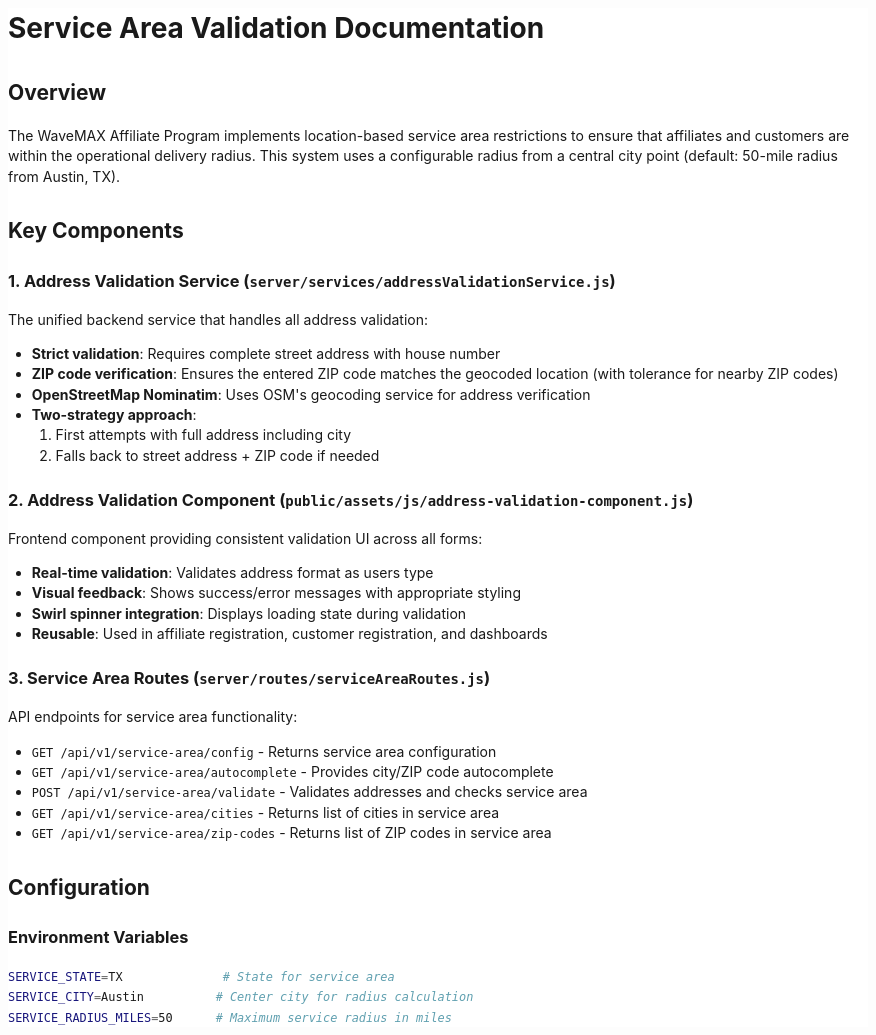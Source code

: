 # Service Area Validation Documentation

## Overview

The WaveMAX Affiliate Program implements location-based service area restrictions to ensure that affiliates and customers are within the operational delivery radius. This system uses a configurable radius from a central city point (default: 50-mile radius from Austin, TX).

## Key Components

### 1. Address Validation Service (`server/services/addressValidationService.js`)

The unified backend service that handles all address validation:

- **Strict validation**: Requires complete street address with house number
- **ZIP code verification**: Ensures the entered ZIP code matches the geocoded location (with tolerance for nearby ZIP codes)
- **OpenStreetMap Nominatim**: Uses OSM's geocoding service for address verification
- **Two-strategy approach**: 
  1. First attempts with full address including city
  2. Falls back to street address + ZIP code if needed

### 2. Address Validation Component (`public/assets/js/address-validation-component.js`)

Frontend component providing consistent validation UI across all forms:

- **Real-time validation**: Validates address format as users type
- **Visual feedback**: Shows success/error messages with appropriate styling
- **Swirl spinner integration**: Displays loading state during validation
- **Reusable**: Used in affiliate registration, customer registration, and dashboards

### 3. Service Area Routes (`server/routes/serviceAreaRoutes.js`)

API endpoints for service area functionality:

- `GET /api/v1/service-area/config` - Returns service area configuration
- `GET /api/v1/service-area/autocomplete` - Provides city/ZIP code autocomplete
- `POST /api/v1/service-area/validate` - Validates addresses and checks service area
- `GET /api/v1/service-area/cities` - Returns list of cities in service area
- `GET /api/v1/service-area/zip-codes` - Returns list of ZIP codes in service area

## Configuration

### Environment Variables

```bash
SERVICE_STATE=TX              # State for service area
SERVICE_CITY=Austin          # Center city for radius calculation
SERVICE_RADIUS_MILES=50      # Maximum service radius in miles
```
